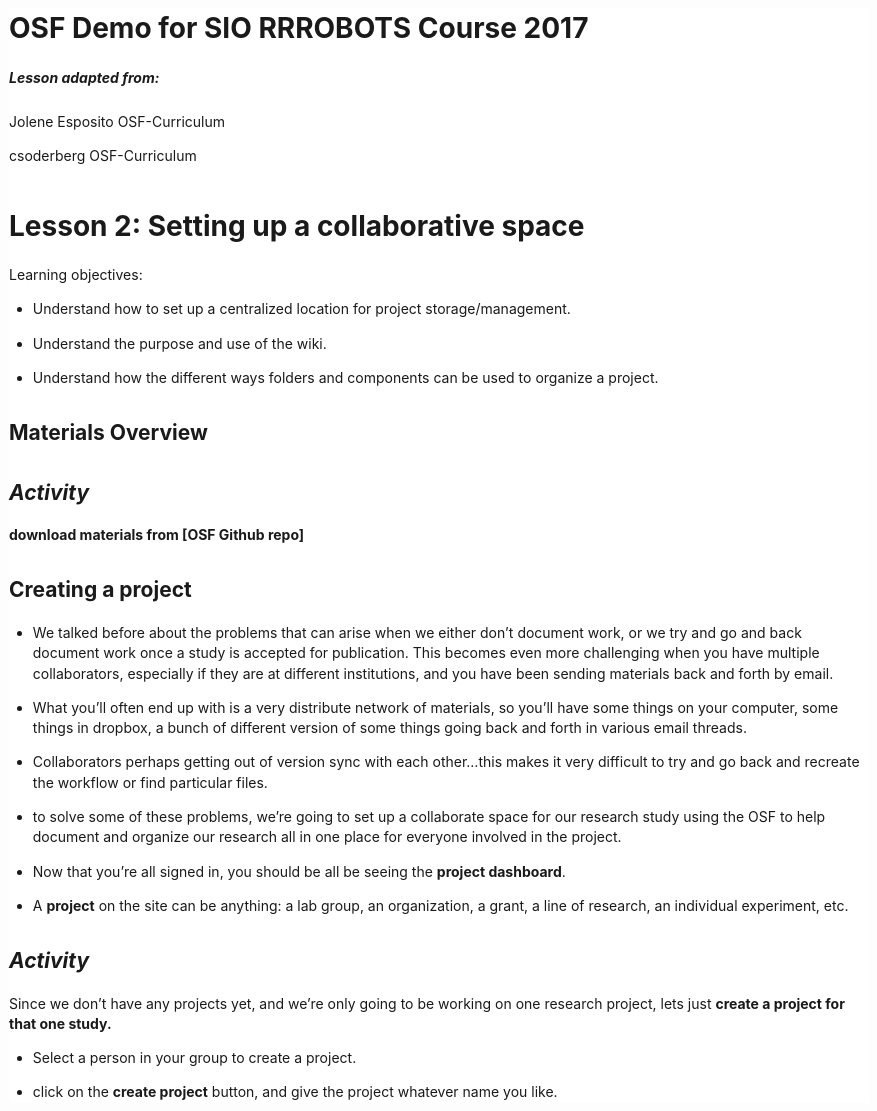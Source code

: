 # OSF Demo for SIO RRROBOTS Course 2017

##### Lesson adapted from:
Jolene Esposito OSF-Curriculum

csoderberg OSF-Curriculum

# Lesson 2: Setting up a collaborative space

Learning objectives:

* Understand how to set up a centralized location for project storage/management.

* Understand the purpose and use of the wiki.

* Understand how the different ways folders and components can be used to organize a project.


## Materials Overview

## ***Activity***
**download materials from [OSF Github repo]**

## Creating a project
* We talked before about the problems that can arise when we either don’t document work, or we try and go and back document work once a study is accepted for publication. This becomes even more challenging when you have multiple collaborators, especially if they are at different institutions, and you have been sending materials back and forth by email.

* What you’ll often end up with is a very distribute network of materials, so you’ll have some things on your computer, some things in dropbox, a bunch of different version of some things going back and forth in various email threads.

* Collaborators perhaps getting out of version sync with each other…this makes it very difficult to try and go back and recreate the workflow or find particular files.

* to solve some of these problems, we’re going to set up a collaborate space for our research study using the OSF to help document and organize our research all in one place for everyone involved in the project.

* Now that you’re all signed in, you should be all be seeing the **project dashboard**.

* A **project** on the site can be anything: a lab group, an organization, a grant, a line of research, an individual experiment, etc.

## ***Activity***
Since we don’t have any projects yet, and we’re only going to be working on one research project, lets just **create a project for that one study.**

* Select a person in your group to create a project.

* click on the **create project** button, and give the project whatever name you like.
